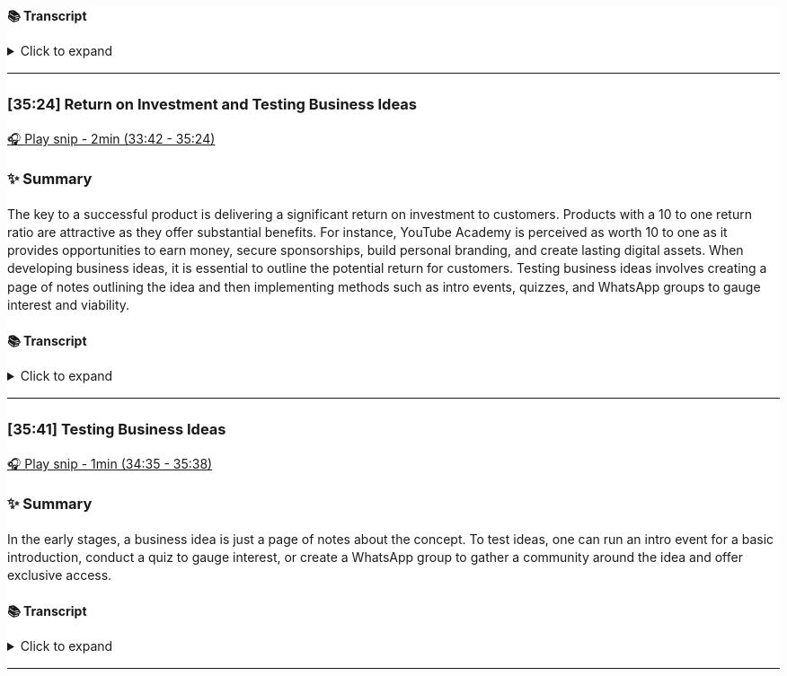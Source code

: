 
#### 📚 Transcript
<details><summary>Click to expand</summary></details>



---


### [35:24] Return on Investment and Testing Business Ideas


[🎧 Play snip - 2min️ (33:42 - 35:24)](https://share.snipd.com/snip/b7c191f2-d639-482c-a183-ad21d82bbf43)
<audio controls> <source src="https://chrt.fm/track/21A1DG/pdcn.co/e/pdst.fm/e/dts.podtrac.com/redirect.mp3/media.transistor.fm/e3acecc7/ec245bd9.mp3#t=33:42,35:24"> </audio>


### ✨ Summary
The key to a successful product is delivering a significant return on investment to customers. Products with a 10 to one return ratio are attractive as they offer substantial benefits. For instance, YouTube Academy is perceived as worth 10 to one as it provides opportunities to earn money, secure sponsorships, build personal branding, and create lasting digital assets. When developing business ideas, it is essential to outline the potential return for customers. Testing business ideas involves creating a page of notes outlining the idea and then implementing methods such as intro events, quizzes, and WhatsApp groups to gauge interest and viability.


#### 📚 Transcript
<details><summary>Click to expand</summary></details>



---


### [35:41] Testing Business Ideas


[🎧 Play snip - 1min️ (34:35 - 35:38)](https://share.snipd.com/snip/3596a121-9be1-4a94-9083-e3c1fa13bda7)
<audio controls> <source src="https://chrt.fm/track/21A1DG/pdcn.co/e/pdst.fm/e/dts.podtrac.com/redirect.mp3/media.transistor.fm/e3acecc7/ec245bd9.mp3#t=34:35,35:38"> </audio>


### ✨ Summary
In the early stages, a business idea is just a page of notes about the concept. To test ideas, one can run an intro event for a basic introduction, conduct a quiz to gauge interest, or create a WhatsApp group to gather a community around the idea and offer exclusive access.


#### 📚 Transcript
<details><summary>Click to expand</summary></details>



---

